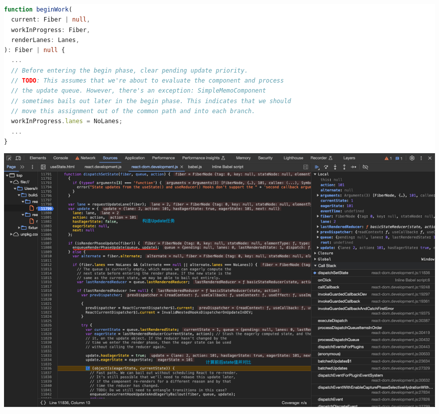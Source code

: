 ```ts
function beginWork(
  current: Fiber | null,
  workInProgress: Fiber,
  renderLanes: Lanes,
): Fiber | null {
  ...
  // Before entering the begin phase, clear pending update priority.
  // TODO: This assumes that we're about to evaluate the component and process
  // the update queue. However, there's an exception: SimpleMemoComponent
  // sometimes bails out later in the begin phase. This indicates that we should
  // move this assignment out of the common path and into each branch.
  workInProgress.lanes = NoLanes;
  ...
}
```

![react](./assets/useState/dispatchSetState2.png)